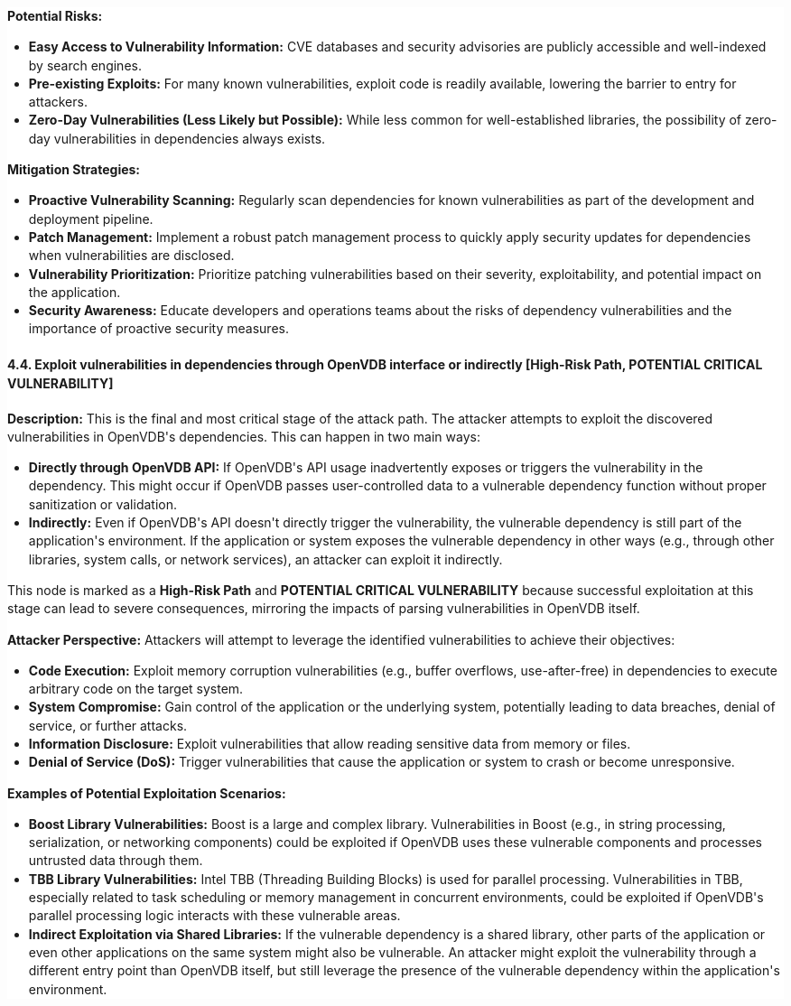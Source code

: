 **Potential Risks:**

*   **Easy Access to Vulnerability Information:**  CVE databases and security advisories are publicly accessible and well-indexed by search engines.
*   **Pre-existing Exploits:**  For many known vulnerabilities, exploit code is readily available, lowering the barrier to entry for attackers.
*   **Zero-Day Vulnerabilities (Less Likely but Possible):** While less common for well-established libraries, the possibility of zero-day vulnerabilities in dependencies always exists.

**Mitigation Strategies:**

*   **Proactive Vulnerability Scanning:**  Regularly scan dependencies for known vulnerabilities as part of the development and deployment pipeline.
*   **Patch Management:**  Implement a robust patch management process to quickly apply security updates for dependencies when vulnerabilities are disclosed.
*   **Vulnerability Prioritization:**  Prioritize patching vulnerabilities based on their severity, exploitability, and potential impact on the application.
*   **Security Awareness:**  Educate developers and operations teams about the risks of dependency vulnerabilities and the importance of proactive security measures.

#### 4.4. Exploit vulnerabilities in dependencies through OpenVDB interface or indirectly [High-Risk Path, POTENTIAL CRITICAL VULNERABILITY]

**Description:**  This is the final and most critical stage of the attack path. The attacker attempts to exploit the discovered vulnerabilities in OpenVDB's dependencies. This can happen in two main ways:

*   **Directly through OpenVDB API:**  If OpenVDB's API usage inadvertently exposes or triggers the vulnerability in the dependency. This might occur if OpenVDB passes user-controlled data to a vulnerable dependency function without proper sanitization or validation.
*   **Indirectly:** Even if OpenVDB's API doesn't directly trigger the vulnerability, the vulnerable dependency is still part of the application's environment. If the application or system exposes the vulnerable dependency in other ways (e.g., through other libraries, system calls, or network services), an attacker can exploit it indirectly.

This node is marked as a **High-Risk Path** and **POTENTIAL CRITICAL VULNERABILITY** because successful exploitation at this stage can lead to severe consequences, mirroring the impacts of parsing vulnerabilities in OpenVDB itself.

**Attacker Perspective:** Attackers will attempt to leverage the identified vulnerabilities to achieve their objectives:

*   **Code Execution:**  Exploit memory corruption vulnerabilities (e.g., buffer overflows, use-after-free) in dependencies to execute arbitrary code on the target system.
*   **System Compromise:**  Gain control of the application or the underlying system, potentially leading to data breaches, denial of service, or further attacks.
*   **Information Disclosure:**  Exploit vulnerabilities that allow reading sensitive data from memory or files.
*   **Denial of Service (DoS):**  Trigger vulnerabilities that cause the application or system to crash or become unresponsive.

**Examples of Potential Exploitation Scenarios:**

*   **Boost Library Vulnerabilities:**  Boost is a large and complex library. Vulnerabilities in Boost (e.g., in string processing, serialization, or networking components) could be exploited if OpenVDB uses these vulnerable components and processes untrusted data through them.
*   **TBB Library Vulnerabilities:**  Intel TBB (Threading Building Blocks) is used for parallel processing. Vulnerabilities in TBB, especially related to task scheduling or memory management in concurrent environments, could be exploited if OpenVDB's parallel processing logic interacts with these vulnerable areas.
*   **Indirect Exploitation via Shared Libraries:** If the vulnerable dependency is a shared library, other parts of the application or even other applications on the same system might also be vulnerable. An attacker might exploit the vulnerability through a different entry point than OpenVDB itself, but still leverage the presence of the vulnerable dependency within the application's environment.
